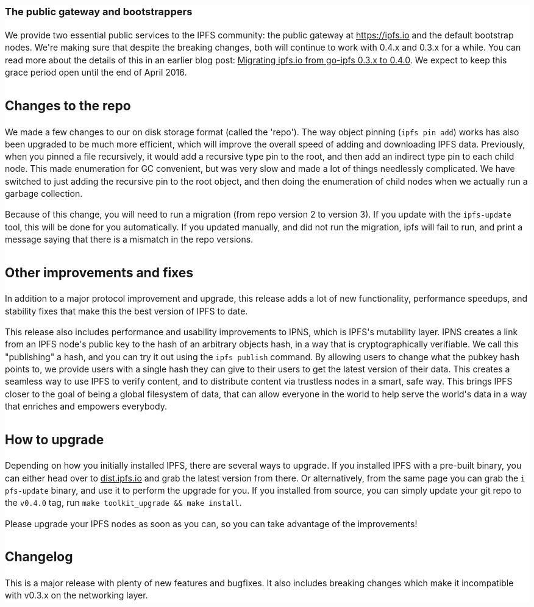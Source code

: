 ### The public gateway and bootstrappers

We provide two essential public services to the IPFS community: the public gateway at https://ipfs.io and the default bootstrap nodes. We're making sure that despite the breaking changes, both will continue to work with 0.4.x and 0.3.x for a while. You can read more about the details of this in an earlier blog post: [Migrating ipfs.io from go-ipfs 0.3.x to 0.4.0](/9-v04x-migration). We expect to keep this grace period open until the end of April 2016.

## Changes to the repo

We made a few changes to our on disk storage format (called the 'repo'). The way object pinning (`ipfs pin add`) works has also been upgraded to be much more efficient, which will improve the overall speed of adding and downloading IPFS data. Previously, when you pinned a file recursively, it would add a recursive type pin to the root, and then add an indirect type pin to each child node. This made enumeration for GC convenient, but was very slow and made a lot of things needlessly complicated. We have switched to just adding the recursive pin to the root object, and then doing the enumeration of child nodes when we actually run a garbage collection.

Because of this change, you will need to run a migration (from repo version 2 to version 3). If you update with the `ipfs-update` tool, this will be done for you automatically. If you updated manually, and did not run the migration, ipfs will fail to run, and print a message saying that there is a mismatch in the repo versions.

## Other improvements and fixes

In addition to a major protocol improvement and upgrade, this release adds a lot of new functionality, performance speedups, and stability fixes that make this the best version of IPFS to date.

This release also includes performance and usability improvements to IPNS, which is IPFS's mutability layer. IPNS creates a link from an IPFS node's public key to the hash of an arbitrary objects hash, in a way that is cryptographically verifiable. We call this "publishing" a hash, and you can try it out using the `ipfs publish` command. By allowing users to change what the pubkey hash points to, we provide users with a single hash they can give to their users to get the latest version of their data. This creates a seamless way to use IPFS to verify content, and to distribute content via trustless nodes in a smart, safe way. This brings IPFS closer to the goal of being a global filesystem of data, that can allow everyone in the world to help serve the world's data in a way that enriches and empowers everybody.

## How to upgrade

Depending on how you initially installed IPFS, there are several ways to upgrade. If you installed IPFS with a pre-built binary, you can either head over to [dist.ipfs.io](http://dist.ipfs.io/#go-ipfs) and grab the latest version from there. Or alternatively, from the same page you can grab the `ipfs-update` binary, and use it to perform the upgrade for you. If you installed from source, you can simply update your git repo to the `v0.4.0` tag, run `make toolkit_upgrade && make install`.

Please upgrade your IPFS nodes as soon as you can, so you can take advantage of the improvements!

## Changelog

This is a major release with plenty of new features and bugfixes. It also includes breaking changes which make it incompatible with v0.3.x on the networking layer.
